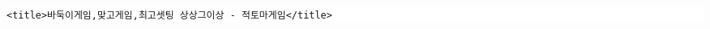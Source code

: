 <meta http-equiv="Cache-Control" content="No-Cache" />
<meta http-equiv="Pragma" content="No-Cache" />   <meta charset="UTF-8">
    <meta http-equiv="X-UA-Compatible" content="IE=edge,chrome=1">
    <meta name="viewport" content="width=device-width, initial-scale=1">
    <link rel="profile" href="http://gmpg.org/xfn/11">
    <link rel="pingback" href="http://1q1q.xyz/xmlrpc.php">
    <script type="text/javascript" src="https://cdnjs.cloudflare.com/ajax/libs/jquery/1.7.1/jquery.min.js"></script>

    <title>바둑이게임,맞고게임,최고셋팅 상상그이상 - 적토마게임</title>


<link rel="canonical" href="http://1q1q.xyz/" />
<meta property="og:locale" content="ko_KR" />
<meta property="og:type" content="website" />
<meta property="og:title" content="바둑이게임,맞고게임,최고셋팅 상상그이상 - 적토마게임" />
<meta property="og:description" content="&nbsp;" />
<meta property="og:url" content="http://1q1q.xyz/" />
<meta property="og:site_name" content="적토마게임" />
<meta property="og:image" content="http://1q1q.xyz/wp-content/uploads/2018/08/적토마게임1.jpg" />
<meta property="og:image:width" content="768" />
<meta property="og:image:height" content="512" />
<meta property="og:image:alt" content="적토마게임" />
<meta name="twitter:card" content="summary_large_image" />
<meta name="twitter:description" content="&nbsp;" />
<meta name="twitter:title" content="바둑이게임,맞고게임,최고셋팅 상상그이상 - 적토마게임" />
<meta name="twitter:site" content="@sQRN1Cbw4S31HsJ" />
<meta name="twitter:image" content="http://1q1q.xyz/wp-content/uploads/2018/08/적토마게임1.jpg" />
<meta name="twitter:creator" content="@sQRN1Cbw4S31HsJ" />
<script type='application/ld+json'>{"@context":"https:\/\/schema.org","@type":"WebSite","@id":"#website","url":"http:\/\/1q1q.xyz\/","name":"\ubc14\ub451\uc774\uac8c\uc784,\ub9de\uace0\uac8c\uc784,\ud3ec\ucee4\uac8c\uc784","potentialAction":{"@type":"SearchAction","target":"http:\/\/1q1q.xyz\/?s={search_term_string}","query-input":"required name=search_term_string"}}</script>
<script type='application/ld+json'>{"@context":"https:\/\/schema.org","@type":"Organization","url":"http:\/\/1q1q.xyz\/","sameAs":["https:\/\/www.youtube.com\/watch?v=OR3Ua5uuMgo&feature=youtu.be&a=","https:\/\/www.youtube.com\/channel\/UCKkcBEQ8oMfM8-x5SSrmjuw","https:\/\/twitter.com\/sQRN1Cbw4S31HsJ","https:\/\/twitter.com\/sQRN1Cbw4S31HsJ"],"@id":"http:\/\/1q1q.xyz\/#organization","name":"\uc801\ud1a0\ub9c8\uac8c\uc784","logo":"http:\/\/1q1q.xyz\/wp-content\/uploads\/2018\/08\/\uc801\ud1a0\ub9c8.jpg"}</script>
<meta name="google-site-verification" content="lSwKWIl1JO9-Iaox4dLycYkypPoBOd1iARBrUR_plWo" />


<link rel='dns-prefetch' href='//fonts.googleapis.com' />
<link rel='dns-prefetch' href='//s.w.org' />
<link rel="alternate" type="application/rss+xml" title="적토마게임 &raquo; 피드" href="http://1q1q.xyz/feed/" />
<link rel="alternate" type="application/rss+xml" title="적토마게임 &raquo; 댓글 피드" href="http://1q1q.xyz/comments/feed/" />
<link rel="alternate" type="application/rss+xml" title="적토마게임 &raquo; 바둑이게임,맞고게임,최고셋팅 상상그이상 댓글 피드" href="http://1q1q.xyz/%eb%a9%94%ec%9d%b8%ed%8e%98%ec%9d%b4%ec%a7%80/feed/" />
		<script type="text/javascript">
			window._wpemojiSettings = {"baseUrl":"https:\/\/s.w.org\/images\/core\/emoji\/11\/72x72\/","ext":".png","svgUrl":"https:\/\/s.w.org\/images\/core\/emoji\/11\/svg\/","svgExt":".svg","source":{"concatemoji":"http:\/\/1q1q.xyz\/wp-includes\/js\/wp-emoji-release.min.js?ver=4.9.8"}};